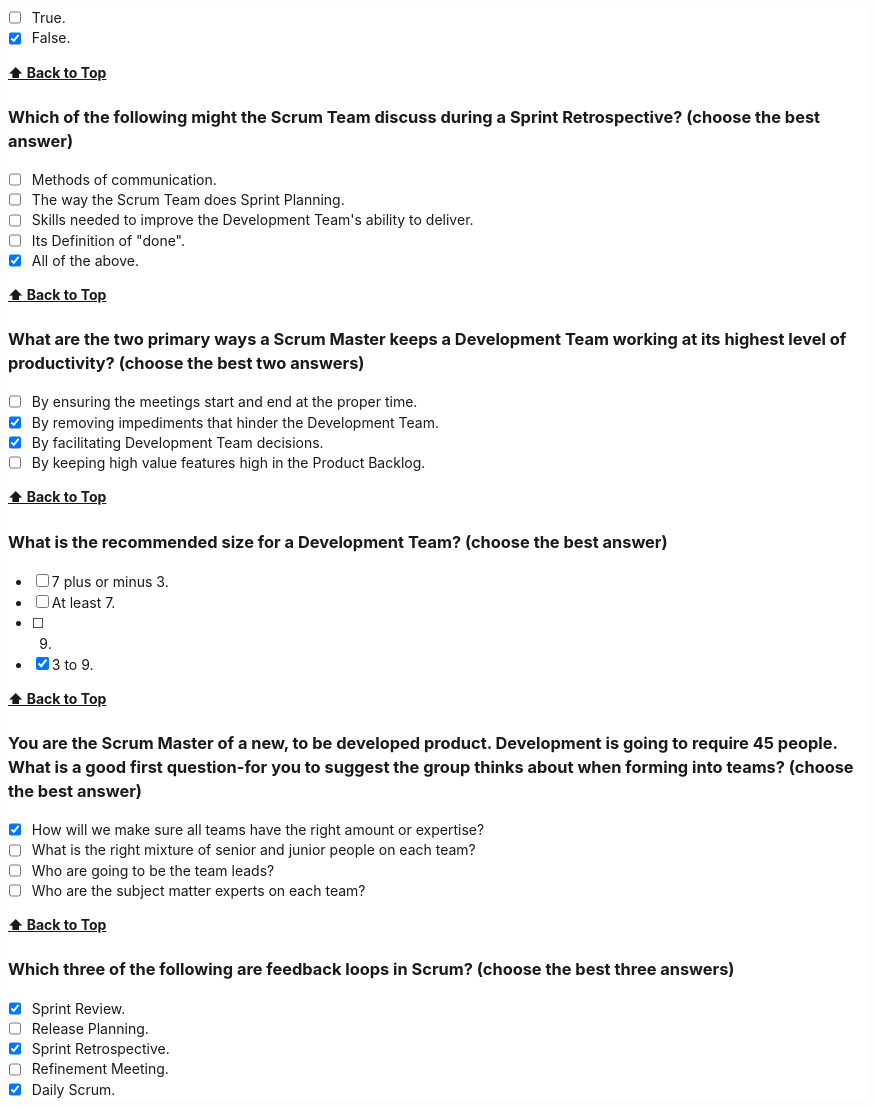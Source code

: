 -   [ ] True.
-   [x] False.

**[⬆ Back to Top](#table-of-contents)**

### Which of the following might the Scrum Team discuss during a Sprint Retrospective? (choose the best answer)

-   [ ] Methods of communication.
-   [ ] The way the Scrum Team does Sprint Planning.
-   [ ] Skills needed to improve the Development Team's ability to deliver.
-   [ ] Its Definition of "done".
-   [x] All of the above.

**[⬆ Back to Top](#table-of-contents)**

### What are the two primary ways a Scrum Master keeps a Development Team working at its highest level of productivity? (choose the best two answers)

-   [ ] By ensuring the meetings start and end at the proper time.
-   [x] By removing impediments that hinder the Development Team.
-   [x] By facilitating Development Team decisions.
-   [ ] By keeping high value features high in the Product Backlog.

**[⬆ Back to Top](#table-of-contents)**

### What is the recommended size for a Development Team? (choose the best answer)

-   [ ] 7 plus or minus 3.
-   [ ] At least 7.
-   [ ] 9.
-   [x] 3 to 9.

**[⬆ Back to Top](#table-of-contents)**

### You are the Scrum Master of a new, to be developed product. Development is going to require 45 people. What is a good first question-for you to suggest the group thinks about when forming into teams? (choose the best answer)

-   [x] How will we make sure all teams have the right amount or expertise?
-   [ ] What is the right mixture of senior and junior people on each team?
-   [ ] Who are going to be the team leads?
-   [ ] Who are the subject matter experts on each team?

**[⬆ Back to Top](#table-of-contents)**

### Which three of the following are feedback loops in Scrum? (choose the best three answers)

-   [x] Sprint Review.
-   [ ] Release Planning.
-   [x] Sprint Retrospective.
-   [ ] Refinement Meeting.
-   [x] Daily Scrum.
